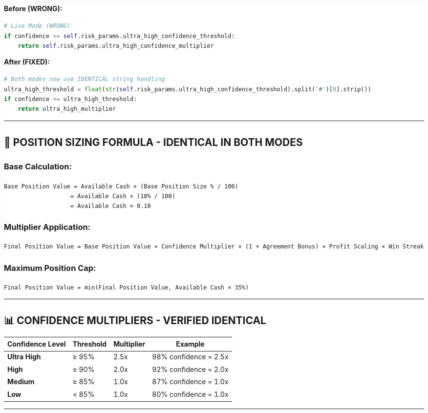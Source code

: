 **Before (WRONG):**
```python
# Live Mode (WRONG)
if confidence >= self.risk_params.ultra_high_confidence_threshold:
    return self.risk_params.ultra_high_confidence_multiplier
```

**After (FIXED):**
```python
# Both modes now use IDENTICAL string handling
ultra_high_threshold = float(str(self.risk_params.ultra_high_confidence_threshold).split('#')[0].strip())
if confidence >= ultra_high_threshold:
    return ultra_high_multiplier
```

---

## 🎯 **POSITION SIZING FORMULA - IDENTICAL IN BOTH MODES**

### **Base Calculation:**
```
Base Position Value = Available Cash × (Base Position Size % / 100)
                   = Available Cash × (10% / 100)
                   = Available Cash × 0.10
```

### **Multiplier Application:**
```
Final Position Value = Base Position Value × Confidence Multiplier × (1 + Agreement Bonus) × Profit Scaling × Win Streak
```

### **Maximum Position Cap:**
```
Final Position Value = min(Final Position Value, Available Cash × 35%)
```

---

## 📊 **CONFIDENCE MULTIPLIERS - VERIFIED IDENTICAL**

| Confidence Level | Threshold | Multiplier | Example |
|------------------|-----------|------------|---------|
| **Ultra High** | ≥ 95% | 2.5x | 98% confidence = 2.5x |
| **High** | ≥ 90% | 2.0x | 92% confidence = 2.0x |
| **Medium** | ≥ 85% | 1.0x | 87% confidence = 1.0x |
| **Low** | < 85% | 1.0x | 80% confidence = 1.0x |

---
